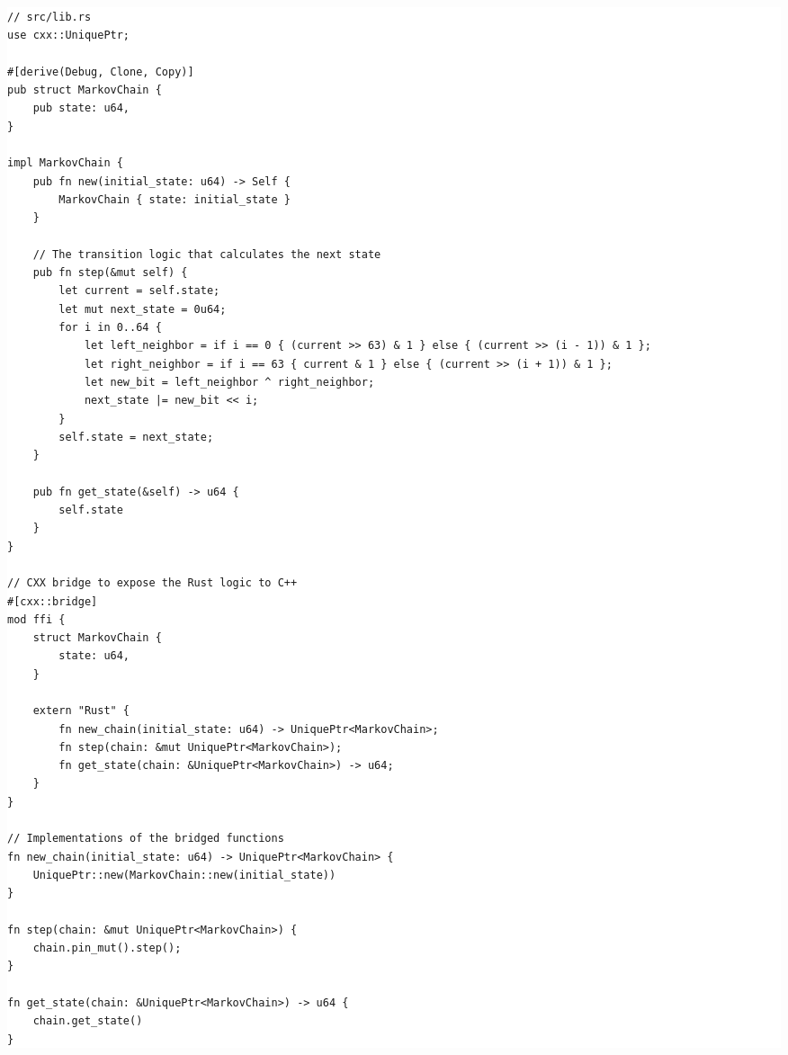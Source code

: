 ```
// src/lib.rs
use cxx::UniquePtr;

#[derive(Debug, Clone, Copy)]
pub struct MarkovChain {
    pub state: u64,
}

impl MarkovChain {
    pub fn new(initial_state: u64) -> Self {
        MarkovChain { state: initial_state }
    }

    // The transition logic that calculates the next state
    pub fn step(&mut self) {
        let current = self.state;
        let mut next_state = 0u64;
        for i in 0..64 {
            let left_neighbor = if i == 0 { (current >> 63) & 1 } else { (current >> (i - 1)) & 1 };
            let right_neighbor = if i == 63 { current & 1 } else { (current >> (i + 1)) & 1 };
            let new_bit = left_neighbor ^ right_neighbor;
            next_state |= new_bit << i;
        }
        self.state = next_state;
    }

    pub fn get_state(&self) -> u64 {
        self.state
    }
}

// CXX bridge to expose the Rust logic to C++
#[cxx::bridge]
mod ffi {
    struct MarkovChain {
        state: u64,
    }

    extern "Rust" {
        fn new_chain(initial_state: u64) -> UniquePtr<MarkovChain>;
        fn step(chain: &mut UniquePtr<MarkovChain>);
        fn get_state(chain: &UniquePtr<MarkovChain>) -> u64;
    }
}

// Implementations of the bridged functions
fn new_chain(initial_state: u64) -> UniquePtr<MarkovChain> {
    UniquePtr::new(MarkovChain::new(initial_state))
}

fn step(chain: &mut UniquePtr<MarkovChain>) {
    chain.pin_mut().step();
}

fn get_state(chain: &UniquePtr<MarkovChain>) -> u64 {
    chain.get_state()
}
```
